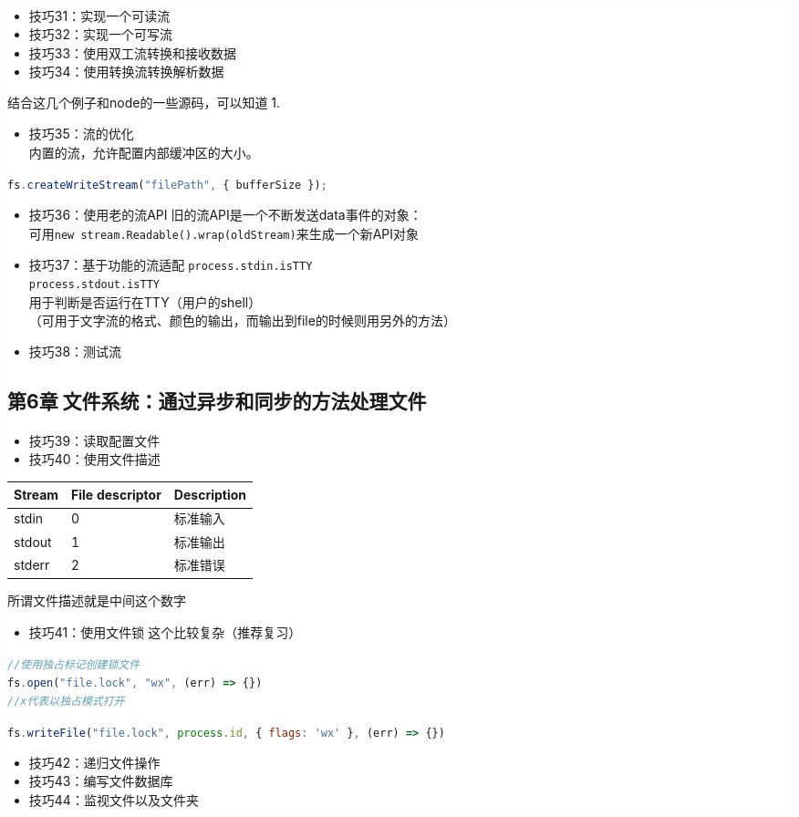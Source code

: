 * 技巧31：实现一个可读流
* 技巧32：实现一个可写流
* 技巧33：使用双工流转换和接收数据
* 技巧34：使用转换流转换解析数据


结合这几个例子和node的一些源码，可以知道
1. 





* 技巧35：流的优化<br>
内置的流，允许配置内部缓冲区的大小。
```javascript
fs.createWriteStream("filePath", { bufferSize });
```
* 技巧36：使用老的流API
旧的流API是一个不断发送data事件的对象：<br>
可用```new stream.Readable().wrap(oldStream)```来生成一个新API对象

* 技巧37：基于功能的流适配
```process.stdin.isTTY```<br>
```process.stdout.isTTY```<br>
用于判断是否运行在TTY（用户的shell）<br>
（可用于文字流的格式、颜色的输出，而输出到file的时候则用另外的方法）

* 技巧38：测试流



## 第6章 文件系统：通过异步和同步的方法处理文件

* 技巧39：读取配置文件
* 技巧40：使用文件描述

|Stream|File descriptor|Description|
|---|---|---|
|stdin|0|标准输入|
|stdout|1|标准输出|
|stderr|2|标准错误|

所谓文件描述就是中间这个数字

* 技巧41：使用文件锁
这个比较复杂（推荐复习）

```javascript
//使用独占标记创建锁文件
fs.open("file.lock", "wx", (err) => {})
//x代表以独占模式打开
```

```javascript
fs.writeFile("file.lock", process.id, { flags: 'wx' }, (err) => {})
```
* 技巧42：递归文件操作
* 技巧43：编写文件数据库
* 技巧44：监视文件以及文件夹
